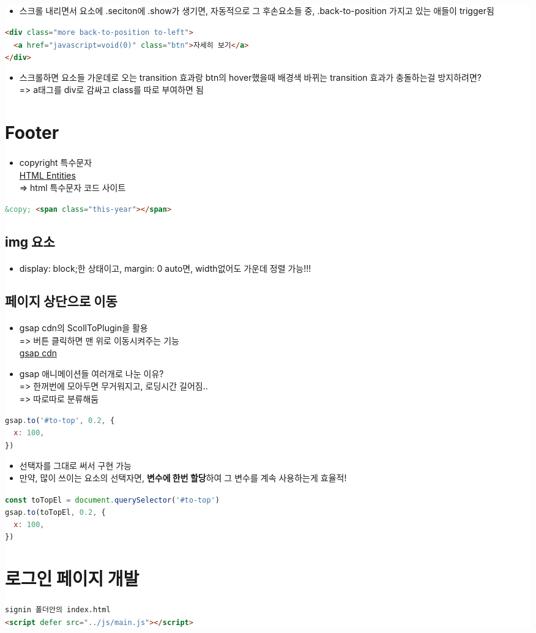 - 스크롤 내리면서 요소에 .seciton에 .show가 생기면, 자동적으로 그 후손요소들 중, .back-to-position 가지고 있는 애들이 trigger됨

```html
<div class="more back-to-position to-left">
  <a href="javascript=void(0)" class="btn">자세히 보기</a>
</div>
```

- 스크롤하면 요소들 가운데로 오는 transition 효과랑 btn의 hover했을때 배경색 바뀌는 transition 효과가 충돌하는걸 방지하려면?  
  => a태그를 div로 감싸고 class를 따로 부여하면 됨

# Footer

- copyright 특수문자  
   [HTML Entities](https://dev.w3.org/html5/html-author/charref)  
  => html 특수문자 코드 사이트

```html
&copy; <span class="this-year"></span>
```

## img 요소

- display: block;한 상태이고, margin: 0 auto면, width없어도 가운데 정렬 가능!!!

## 페이지 상단으로 이동

- gsap cdn의 ScollToPlugin을 활용  
   => 버튼 클릭하면 맨 위로 이동시켜주는 기능  
  [gsap cdn](https://cdnjs.com/libraries/gsap)

- gsap 애니메이션들 여러개로 나눈 이유?  
  => 한꺼번에 모아두면 무거워지고, 로딩시간 길어짐..  
  => 따로따로 분류해둠

```js
gsap.to('#to-top', 0.2, {
  x: 100,
})
```

- 선택자를 그대로 써서 구현 가능
- 만약, 많이 쓰이는 요소의 선택자면, **변수에 한번 할당**하여 그 변수를 계속 사용하는게 효율적!

```js
const toTopEl = document.querySelector('#to-top')
gsap.to(toTopEl, 0.2, {
  x: 100,
})
```

# 로그인 페이지 개발

```html
signin 폴더안의 index.html
<script defer src="../js/main.js"></script>
```
